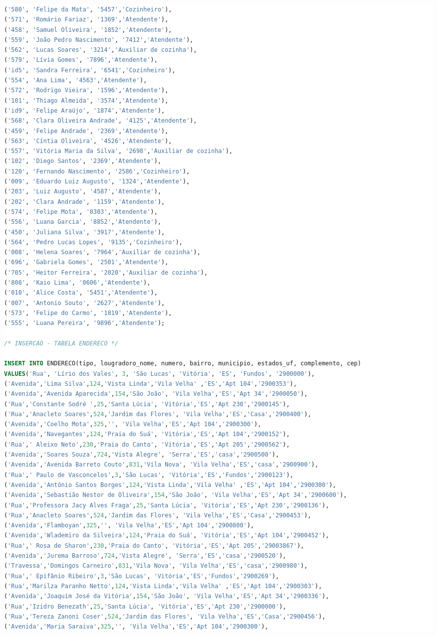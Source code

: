 ~~~SQL
('580', 'Felipe da Mata', '5457','Cozinheiro'),
('571', 'Romário Fariaz', '1369','Atendente'),
('458', 'Samuel Oliveira', '1852','Atendente'),
('559', 'João Pedro Nascimento', '7412','Atendente'),
('562', 'Lucas Soares', '3214','Auxiliar de cozinha'),
('579', 'Lívia Gomes', '7896','Atendente'),
('id5', 'Sandra Ferreira', '6541','Cozinheiro'),
('554', 'Ana Lima', '4563','Atendente'),
('572', 'Rodrigo Vieira', '1596','Atendente'),
('101', 'Thiago Almeida', '3574','Atendente'),
('id9', 'Felipe Araújo', '1874','Atendente'),
('568', 'Clara Oliveira Andrade', '4125','Atendente'),
('459', 'Felipe Andrade', '2369','Atendente'),
('563', 'Cíntia Oliveira', '4526','Atendente'),
('557', 'Vitória Maria da Silva', '2698','Auxiliar de cozinha'),
('102', 'Diego Santos', '2369','Atendente'),
('120', 'Fernando Nascimento', '2586','Cozinheiro'),
('009', 'Eduardo Luiz Augusto', '1324','Atendente'),
('203', 'Luiz Augusto', '4587','Atendente'),
('202', 'Clara Andrade', '1159','Atendente'),
('574', 'Felipe Mota', '0303','Atendente'),
('556', 'Luana Garcia', '8852','Atendente'),
('450', 'Juliana Silva', '3917','Atendente'),
('564', 'Pedro Lucas Lopes', '9135','Cozinheiro'),
('008', 'Helena Soares', '7964','Auxiliar de cozinha'),
('696', 'Gabriela Gomes', '2501','Atendente'),
('705', 'Heitor Ferreira', '2020','Auxiliar de cozinha'),
('808', 'Kaio Lima', '0606','Atendente'),
('010', 'Alice Costa', '5451','Atendente'),
('007', 'Antonio Souto', '2627','Atendente'),
('573', 'Felipe do Carmo', '1819','Atendente'),
('555', 'Luana Pereira', '9896','Atendente');

/* INSERCAO - TABELA ENDERECO */

INSERT INTO ENDERECO(tipo, lougradoro_nome, numero, bairro, municipio, estados_uf, complemento, cep)
VALUES('Rua', 'Lírio dos Vales', 3, 'São Lucas', 'Vitória', 'ES', 'Fundos', '2900000'),
('Avenida','Lima Silva',124,'Vista Linda','Vila Velha' ,'ES','Apt 104','2900353'),
('Avenida','Avenida Aparecida',154,'São João', 'Vila Velha','ES','Apt 34','2900050'),
('Rua','Constante Sodré ',25,'Santa Lúcia', 'Vitória','ES','Apt 230','2900145'),
('Rua','Anacleto Soares',524,'Jardim das Flores', 'Vila Velha','ES','Casa','2900400'),
('Avenida','Coelho Mota',325,'', 'Vila Velha','ES','Apt 104','2900300'),
('Avenida','Navegantes',124,'Praia do Suá', 'Vitória','ES','Apt 104','2900152'),
('Rua',' Aleixo Neto',230,'Praia do Canto', 'Vitória','ES','Apt 205','2900562'),
('Avenida','Soares Souza',724,'Vista Alegre', 'Serra','ES','casa','2900500'),
('Avenida','Avenida Barreto Couto',831,'Vila Nova', 'Vila Velha','ES','casa','2900900'),
('Rua',' Paulo de Vasconcelos',3,'São Lucas', 'Vitória','ES','Fundos','2900123'),
('Avenida','Antônio Santos Borges',124,'Vista Linda','Vila Velha' ,'ES','Apt 104','2900300'),
('Avenida','Sebastião Nestor de Oliveira',154,'São João', 'Vila Velha','ES','Apt 34','2900600'),
('Rua','Professora Jacy Alves Fraga',25,'Santa Lúcia', 'Vitória','ES','Apt 230','2900136'),
('Rua','Anacleto Soares',524,'Jardim das Flores', 'Vila Velha','ES','Casa','2900453'),
('Avenida','Flamboyan',325,'', 'Vila Velha','ES','Apt 104','2900800'),
('Avenida','Wlademiro da Silveira',124,'Praia do Suá', 'Vitória','ES','Apt 104','2900452'),
('Rua',' Rosa de Sharon',230,'Praia do Canto', 'Vitória','ES','Apt 205','29003867'),
('Avenida','Jurema Barroso',724,'Vista Alegre', 'Serra','ES','casa','2900520'),
('Travessa','Domingos Carneiro',831,'Vila Nova', 'Vila Velha','ES','casa','2900980'),
('Rua',' Epifânio Ribeiro',3,'São Lucas', 'Vitória','ES','Fundos','2900269'),
('Rua','Marilza Paranho Netto',124,'Vista Linda','Vila Velha' ,'ES','Apt 104','2900303'),
('Avenida','Joaquim José da Vitória',154,'São João', 'Vila Velha','ES','Apt 34','2900336'),
('Rua','Izidro Benezath',25,'Santa Lúcia', 'Vitória','ES','Apt 230','2900000'),
('Rua','Tereza Zanoni Coser',524,'Jardim das Flores', 'Vila Velha','ES','Casa','2900456'),
('Avenida','Maria Saraiva',325,'', 'Vila Velha','ES','Apt 104','2900300'),
~~~